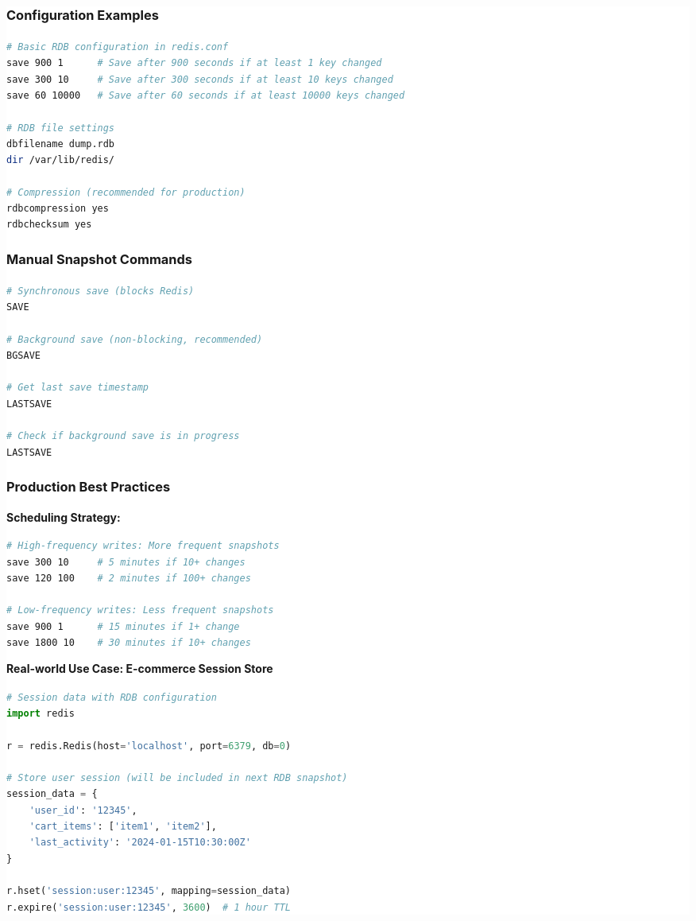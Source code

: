 ### Configuration Examples

```bash
# Basic RDB configuration in redis.conf
save 900 1      # Save after 900 seconds if at least 1 key changed
save 300 10     # Save after 300 seconds if at least 10 keys changed  
save 60 10000   # Save after 60 seconds if at least 10000 keys changed

# RDB file settings
dbfilename dump.rdb
dir /var/lib/redis/

# Compression (recommended for production)
rdbcompression yes
rdbchecksum yes
```

### Manual Snapshot Commands

```bash
# Synchronous save (blocks Redis)
SAVE

# Background save (non-blocking, recommended)
BGSAVE

# Get last save timestamp
LASTSAVE

# Check if background save is in progress
LASTSAVE
```

### Production Best Practices

**Scheduling Strategy:**
```bash
# High-frequency writes: More frequent snapshots
save 300 10     # 5 minutes if 10+ changes
save 120 100    # 2 minutes if 100+ changes

# Low-frequency writes: Less frequent snapshots  
save 900 1      # 15 minutes if 1+ change
save 1800 10    # 30 minutes if 10+ changes
```

**Real-world Use Case: E-commerce Session Store**
```python
# Session data with RDB configuration
import redis

r = redis.Redis(host='localhost', port=6379, db=0)

# Store user session (will be included in next RDB snapshot)
session_data = {
    'user_id': '12345',
    'cart_items': ['item1', 'item2'],
    'last_activity': '2024-01-15T10:30:00Z'
}

r.hset('session:user:12345', mapping=session_data)
r.expire('session:user:12345', 3600)  # 1 hour TTL
```
